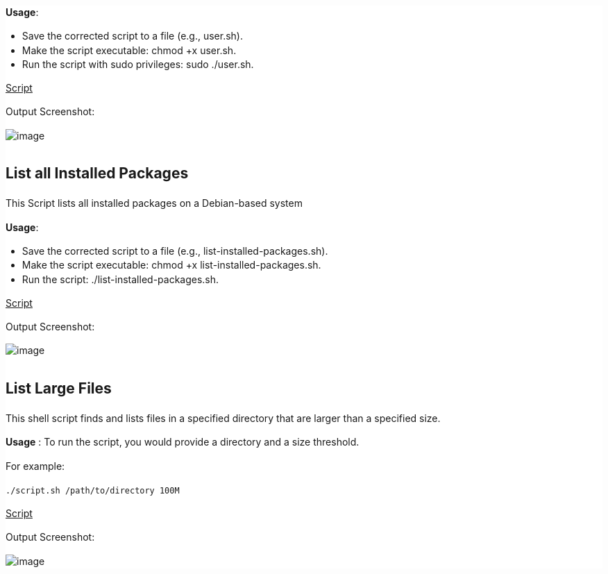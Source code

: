 **Usage**:
- Save the corrected script to a file (e.g., user.sh).
- Make the script executable: chmod +x user.sh.
- Run the script with sudo privileges: sudo ./user.sh.

[Script](./examples/user.sh)

Output Screenshot:

![image](https://github.com/AmalSunny992/bashscripts/assets/169422802/249fa6a8-3af4-49ee-98b6-e508a6e4e1e7)

## List all Installed Packages
This Script lists all installed packages on a Debian-based system 

**Usage**:
- Save the corrected script to a file (e.g., list-installed-packages.sh).
- Make the script executable: chmod +x list-installed-packages.sh.
- Run the script: ./list-installed-packages.sh.
  
[Script](./examples//list-installed-packages.sh)

Output Screenshot:

![image](https://github.com/AmalSunny992/bashscripts/assets/169422802/c40db3f5-3a9c-47ab-933d-ee51c58be734)

## List Large Files
This shell script finds and lists files in a specified directory that are larger than a specified size. 

**Usage** : To run the script, you would provide a directory and a size threshold. 

For example:

```bash
./script.sh /path/to/directory 100M
```
[Script](./examples//list-large-files.sh)

Output Screenshot:

![image](https://github.com/AmalSunny992/bashscripts/assets/169422802/7d21bed8-e0d6-4861-8703-d1f61331dc6c)

